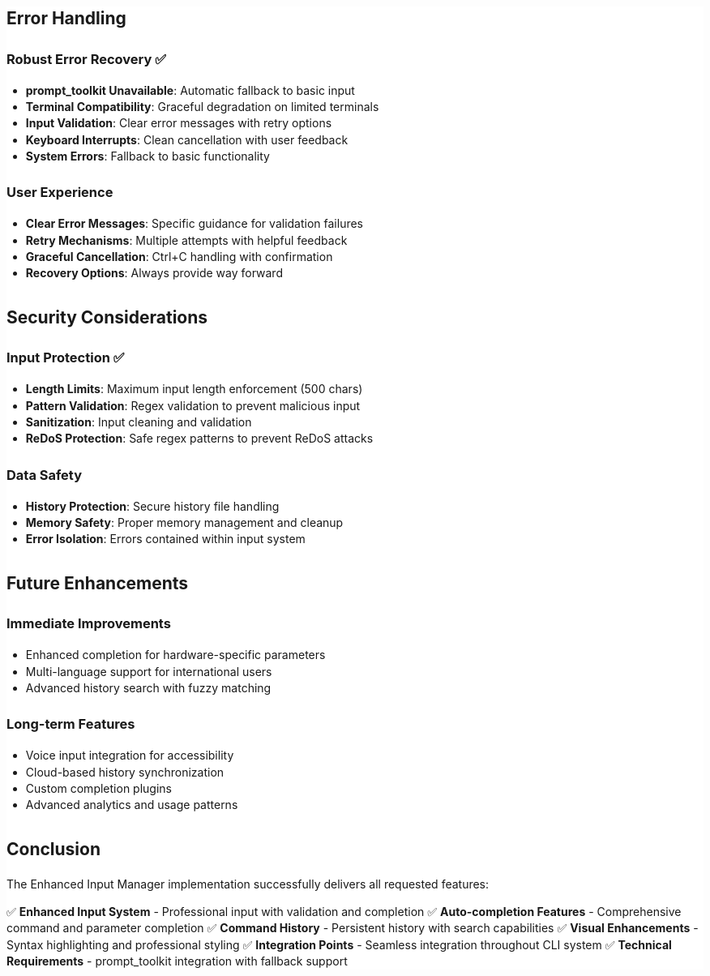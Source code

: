 ## Error Handling

### Robust Error Recovery ✅
- **prompt_toolkit Unavailable**: Automatic fallback to basic input
- **Terminal Compatibility**: Graceful degradation on limited terminals
- **Input Validation**: Clear error messages with retry options
- **Keyboard Interrupts**: Clean cancellation with user feedback
- **System Errors**: Fallback to basic functionality

### User Experience
- **Clear Error Messages**: Specific guidance for validation failures
- **Retry Mechanisms**: Multiple attempts with helpful feedback
- **Graceful Cancellation**: Ctrl+C handling with confirmation
- **Recovery Options**: Always provide way forward

## Security Considerations

### Input Protection ✅
- **Length Limits**: Maximum input length enforcement (500 chars)
- **Pattern Validation**: Regex validation to prevent malicious input
- **Sanitization**: Input cleaning and validation
- **ReDoS Protection**: Safe regex patterns to prevent ReDoS attacks

### Data Safety
- **History Protection**: Secure history file handling
- **Memory Safety**: Proper memory management and cleanup
- **Error Isolation**: Errors contained within input system

## Future Enhancements

### Immediate Improvements
- Enhanced completion for hardware-specific parameters
- Multi-language support for international users
- Advanced history search with fuzzy matching

### Long-term Features
- Voice input integration for accessibility
- Cloud-based history synchronization
- Custom completion plugins
- Advanced analytics and usage patterns

## Conclusion

The Enhanced Input Manager implementation successfully delivers all requested features:

✅ **Enhanced Input System** - Professional input with validation and completion
✅ **Auto-completion Features** - Comprehensive command and parameter completion
✅ **Command History** - Persistent history with search capabilities
✅ **Visual Enhancements** - Syntax highlighting and professional styling
✅ **Integration Points** - Seamless integration throughout CLI system
✅ **Technical Requirements** - prompt_toolkit integration with fallback support

